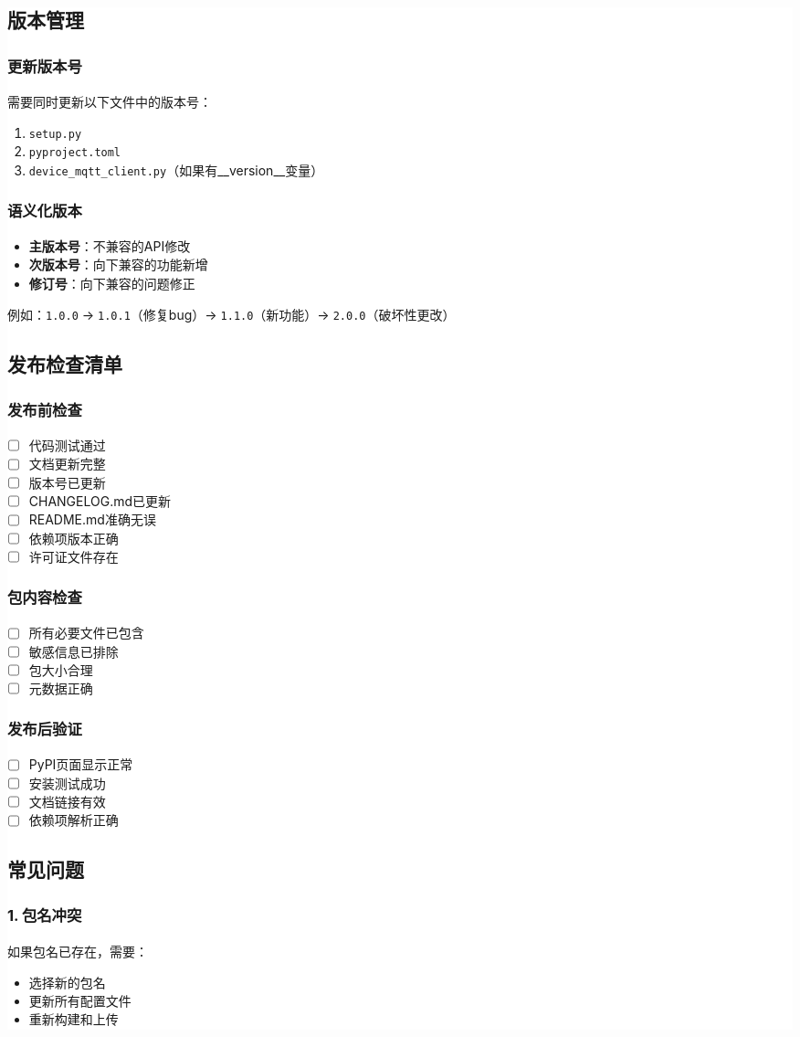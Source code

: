 ## 版本管理

### 更新版本号

需要同时更新以下文件中的版本号：

1. `setup.py`
2. `pyproject.toml`
3. `device_mqtt_client.py`（如果有__version__变量）

### 语义化版本

- **主版本号**：不兼容的API修改
- **次版本号**：向下兼容的功能新增
- **修订号**：向下兼容的问题修正

例如：`1.0.0` → `1.0.1`（修复bug）→ `1.1.0`（新功能）→ `2.0.0`（破坏性更改）

## 发布检查清单

### 发布前检查

- [ ] 代码测试通过
- [ ] 文档更新完整
- [ ] 版本号已更新
- [ ] CHANGELOG.md已更新
- [ ] README.md准确无误
- [ ] 依赖项版本正确
- [ ] 许可证文件存在

### 包内容检查

- [ ] 所有必要文件已包含
- [ ] 敏感信息已排除
- [ ] 包大小合理
- [ ] 元数据正确

### 发布后验证

- [ ] PyPI页面显示正常
- [ ] 安装测试成功
- [ ] 文档链接有效
- [ ] 依赖项解析正确

## 常见问题

### 1. 包名冲突

如果包名已存在，需要：
- 选择新的包名
- 更新所有配置文件
- 重新构建和上传
